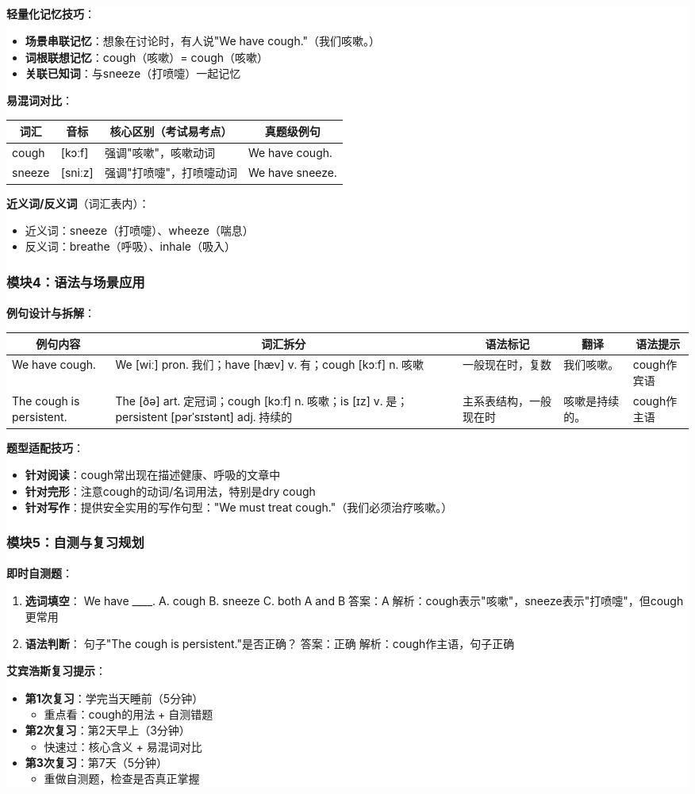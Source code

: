 **轻量化记忆技巧**：
- **场景串联记忆**：想象在讨论时，有人说"We have cough."（我们咳嗽。）
- **词根联想记忆**：cough（咳嗽）= cough（咳嗽）
- **关联已知词**：与sneeze（打喷嚏）一起记忆

**易混词对比**：

| 词汇 | 音标 | 核心区别（考试易考点） | 真题级例句 |
|------|------|-------------------------|------------|
| cough | [kɔːf] | 强调"咳嗽"，咳嗽动词 | We have cough. |
| sneeze | [sniːz] | 强调"打喷嚏"，打喷嚏动词 | We have sneeze. |

**近义词/反义词**（词汇表内）：
- 近义词：sneeze（打喷嚏）、wheeze（喘息）
- 反义词：breathe（呼吸）、inhale（吸入）

### 模块4：语法与场景应用

**例句设计与拆解**：

| 例句内容 | 词汇拆分 | 语法标记 | 翻译 | 语法提示 |
|---------|---------|---------|------|----------|
| We have cough. | We [wiː] pron. 我们；have [hæv] v. 有；cough [kɔːf] n. 咳嗽 | 一般现在时，复数 | 我们咳嗽。 | cough作宾语 |
| The cough is persistent. | The [ðə] art. 定冠词；cough [kɔːf] n. 咳嗽；is [ɪz] v. 是；persistent [pərˈsɪstənt] adj. 持续的 | 主系表结构，一般现在时 | 咳嗽是持续的。 | cough作主语 |

**题型适配技巧**：
- **针对阅读**：cough常出现在描述健康、呼吸的文章中
- **针对完形**：注意cough的动词/名词用法，特别是dry cough
- **针对写作**：提供安全实用的写作句型："We must treat cough."（我们必须治疗咳嗽。）

### 模块5：自测与复习规划

**即时自测题**：

1. **选词填空**：
   We have ____.
   A. cough  B. sneeze  C. both A and B
   答案：A
   解析：cough表示"咳嗽"，sneeze表示"打喷嚏"，但cough更常用

2. **语法判断**：
   句子"The cough is persistent."是否正确？
   答案：正确
   解析：cough作主语，句子正确

**艾宾浩斯复习提示**：
- **第1次复习**：学完当天睡前（5分钟）
  - 重点看：cough的用法 + 自测错题
- **第2次复习**：第2天早上（3分钟）
  - 快速过：核心含义 + 易混词对比
- **第3次复习**：第7天（5分钟）
  - 重做自测题，检查是否真正掌握
